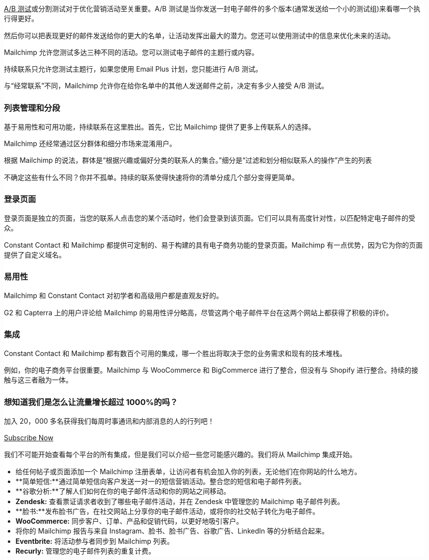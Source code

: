 [A/B 测试](https://kinsta.com/blog/wordpress-ab-testing-tools/)或分割测试对于优化营销活动至关重要。A/B 测试是当你发送一封电子邮件的多个版本(通常发送给一个小的测试组)来看哪一个执行得更好。

然后你可以把表现更好的邮件发送给你的更大的名单，让活动发挥出最大的潜力。您还可以使用测试中的信息来优化未来的活动。

Mailchimp 允许您测试多达三种不同的活动。您可以测试电子邮件的主题行或内容。

持续联系只允许您测试主题行，如果您使用 Email Plus 计划，您只能进行 A/B 测试。

与“经常联系”不同，Mailchimp 允许你在给你名单中的其他人发送邮件之前，决定有多少人接受 A/B 测试。

### 列表管理和分段

基于易用性和可用功能，持续联系在这里胜出。首先，它比 Mailchimp 提供了更多上传联系人的选择。

Mailchimp 还经常通过区分群体和细分市场来混淆用户。

根据 Mailchimp 的说法，群体是“根据兴趣或偏好分类的联系人的集合。”细分是“过滤和划分相似联系人的操作”产生的列表

不确定这些有什么不同？你并不孤单。持续的联系使得快速将你的清单分成几个部分变得更简单。

### 登录页面

登录页面是独立的页面，当您的联系人点击您的某个活动时，他们会登录到该页面。它们可以具有高度针对性，以匹配特定电子邮件的受众。

Constant Contact 和 Mailchimp 都提供可定制的、易于构建的具有电子商务功能的登录页面。Mailchimp 有一点优势，因为它为你的页面提供了自定义域名。

### 易用性

Mailchimp 和 Constant Contact 对初学者和高级用户都是直观友好的。

G2 和 Capterra 上的用户评论给 Mailchimp 的易用性评分略高，尽管这两个电子邮件平台在这两个网站上都获得了积极的评价。

### 集成

Constant Contact 和 Mailchimp 都有数百个可用的集成，哪一个胜出将取决于您的业务需求和现有的技术堆栈。

例如，你的电子商务平台很重要。Mailchimp 与 WooCommerce 和 BigCommerce 进行了整合，但没有与 Shopify 进行整合。持续的接触与这三者融为一体。

 <dialog id="newsletter" class="dialog dialog has-dark-blue-background-color email-modal" aria-hidden="true">## 注册订阅时事通讯

<kinsta-form show-name="false" show-phone="false" show-website="false" show-company="false" show-disk-space="false" show-monthly-visits="false" show-number-of-websites="false" show-message="false" submit-button-text="Sign Up Now" submit-button-text-sending="Signing Up..." success-title="Thanks for subscribing!" success-message="Keep an eye out for our next newsletter." terms-template="newsletter" hubspot-source="subscribe_to_newsletter" submit-button-text-loading="Signing Up"></kinsta-form></dialog>

### 想知道我们是怎么让流量增长超过 1000%的吗？

加入 20，000 多名获得我们每周时事通讯和内部消息的人的行列吧！

[Subscribe Now](#newsletter)

我们不可能开始查看每个平台的所有集成，但是我们可以介绍一些您可能感兴趣的。我们将从 Mailchimp 集成开始。

*   给任何帖子或页面添加一个 Mailchimp 注册表单，让访问者有机会加入你的列表，无论他们在你网站的什么地方。
*   **简单短信:**通过简单短信向客户发送一对一的短信营销活动。整合您的短信和电子邮件列表。
*   **谷歌分析:**了解人们如何在你的电子邮件活动和你的网站之间移动。
*   **Zendesk:** 查看票证请求者收到了哪些电子邮件活动，并在 Zendesk 中管理您的 Mailchimp 电子邮件列表。
*   **脸书:**发布脸书广告，在社交网站上分享你的电子邮件活动，或将你的社交帖子转化为电子邮件。
*   **WooCommerce:** 同步客户、订单、产品和促销代码，以更好地吸引客户。
*   将你的 Mailchimp 报告与来自 Instagram、脸书、脸书广告、谷歌广告、LinkedIn 等的分析结合起来。
*   **Eventbrite:** 将活动参与者同步到 Mailchimp 列表。
*   **Recurly:** 管理您的电子邮件列表的重复计费。
